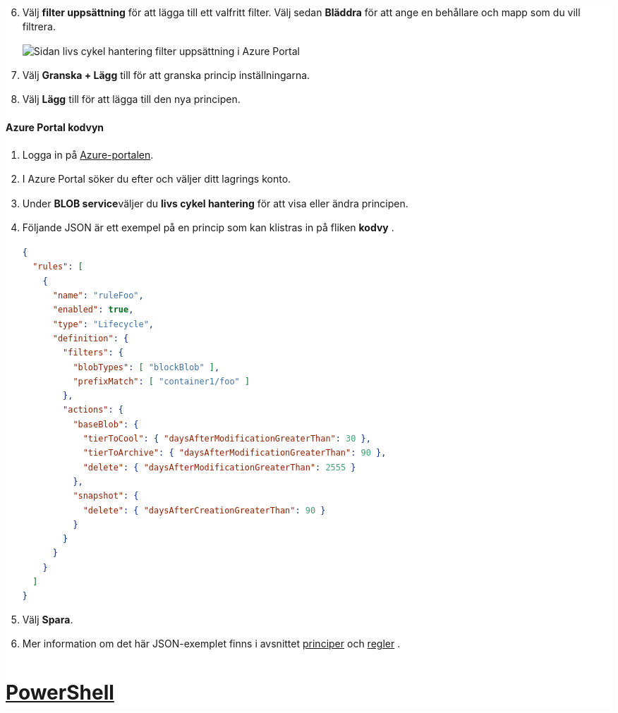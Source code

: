 6. Välj **filter uppsättning** för att lägga till ett valfritt filter. Välj sedan **Bläddra** för att ange en behållare och mapp som du vill filtrera.

   ![Sidan livs cykel hantering filter uppsättning i Azure Portal](media/storage-lifecycle-management-concepts/lifecycle-management-filter-set-browse.png)

8. Välj **Granska + Lägg** till för att granska princip inställningarna.

9. Välj **Lägg** till för att lägga till den nya principen.

#### <a name="azure-portal-code-view"></a>Azure Portal kodvyn
1. Logga in på [Azure-portalen](https://portal.azure.com).

2. I Azure Portal söker du efter och väljer ditt lagrings konto.

3. Under **BLOB service**väljer du **livs cykel hantering** för att visa eller ändra principen.

4. Följande JSON är ett exempel på en princip som kan klistras in på fliken **kodvy** .

   ```json
   {
     "rules": [
       {
         "name": "ruleFoo",
         "enabled": true,
         "type": "Lifecycle",
         "definition": {
           "filters": {
             "blobTypes": [ "blockBlob" ],
             "prefixMatch": [ "container1/foo" ]
           },
           "actions": {
             "baseBlob": {
               "tierToCool": { "daysAfterModificationGreaterThan": 30 },
               "tierToArchive": { "daysAfterModificationGreaterThan": 90 },
               "delete": { "daysAfterModificationGreaterThan": 2555 }
             },
             "snapshot": {
               "delete": { "daysAfterCreationGreaterThan": 90 }
             }
           }
         }
       }
     ]
   }
   ```

5. Välj **Spara**.

6. Mer information om det här JSON-exemplet finns i avsnittet [principer](#policy) och [regler](#rules) .

# <a name="powershell"></a>[PowerShell](#tab/azure-powershell)

